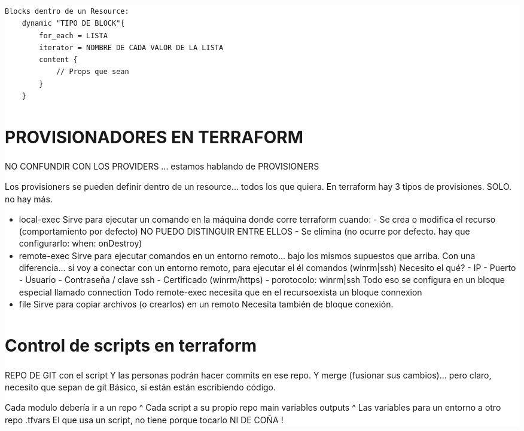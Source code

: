     Blocks dentro de un Resource:
        dynamic "TIPO DE BLOCK"{
            for_each = LISTA
            iterator = NOMBRE DE CADA VALOR DE LA LISTA
            content {
                // Props que sean
            }
        }
    
# PROVISIONADORES EN TERRAFORM
NO CONFUNDIR CON LOS PROVIDERS ... estamos hablando de PROVISIONERS

Los provisioners se pueden definir dentro de un resource... todos los que quiera.
En terraform hay 3 tipos de provisiones. SOLO. no hay más.

- local-exec
    Sirve para ejecutar un comando en la máquina donde corre terraform cuando:
        - Se crea o modifica el recurso (comportamiento por defecto) NO PUEDO DISTINGUIR ENTRE ELLOS
        - Se elimina (no ocurre por defecto. hay que configurarlo: when: onDestroy)
- remote-exec
    Sirve para ejecutar comandos en un entorno remoto... bajo los mismos supuestos que arriba.
    Con una diferencia... si voy a conectar con un entorno remoto, para ejecutar el él comandos (winrm|ssh)
    Necesito el qué?
        - IP
        - Puerto
        - Usuario
        - Contraseña / clave ssh
        - Certificado (winrm/https)
        - porotocolo: winrm|ssh
    Todo eso se configura en un bloque especial llamado connection
    Todo remote-exec necesita que en el recursoexista un bloque connexion
- file
    Sirve para copiar archivos (o crearlos) en un remoto
    Necesita también de bloque conexión.

# Control de scripts en terraform

REPO DE GIT con el script
Y las personas podrán hacer commits en ese repo. Y merge (fusionar sus cambios)... pero claro, necesito que sepan de git
Básico, si están están escribiendo código.

Cada modulo debería ir a un repo
 ^
Cada script a su propio repo
    main
    variables
    outputs
 ^
Las variables para un entorno a otro repo
    .tfvars
    El que usa un script, no tiene porque tocarlo NI DE COÑA !
    